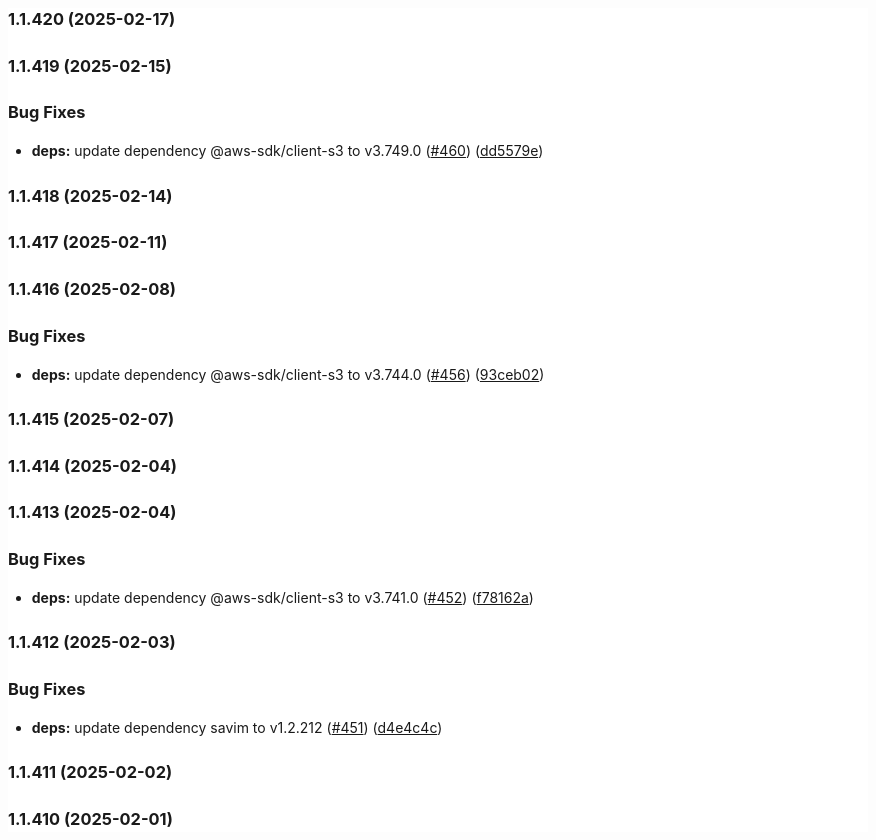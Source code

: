 ### 1.1.420 (2025-02-17)

### 1.1.419 (2025-02-15)


### Bug Fixes

* **deps:** update dependency @aws-sdk/client-s3 to v3.749.0 ([#460](https://github.com/qlaffont/savim-s3/issues/460)) ([dd5579e](https://github.com/qlaffont/savim-s3/commit/dd5579e3381c0a14c2930a2a5822c7afbc4a00e5))

### 1.1.418 (2025-02-14)

### 1.1.417 (2025-02-11)

### 1.1.416 (2025-02-08)


### Bug Fixes

* **deps:** update dependency @aws-sdk/client-s3 to v3.744.0 ([#456](https://github.com/qlaffont/savim-s3/issues/456)) ([93ceb02](https://github.com/qlaffont/savim-s3/commit/93ceb02d0f887d55b37db1c7a056623a72cc3297))

### 1.1.415 (2025-02-07)

### 1.1.414 (2025-02-04)

### 1.1.413 (2025-02-04)


### Bug Fixes

* **deps:** update dependency @aws-sdk/client-s3 to v3.741.0 ([#452](https://github.com/qlaffont/savim-s3/issues/452)) ([f78162a](https://github.com/qlaffont/savim-s3/commit/f78162ae7b5c9331974e67dbe2ce810a0b8dac6e))

### 1.1.412 (2025-02-03)


### Bug Fixes

* **deps:** update dependency savim to v1.2.212 ([#451](https://github.com/qlaffont/savim-s3/issues/451)) ([d4e4c4c](https://github.com/qlaffont/savim-s3/commit/d4e4c4c48acffb2c04be8883109330f02094d11f))

### 1.1.411 (2025-02-02)

### 1.1.410 (2025-02-01)

